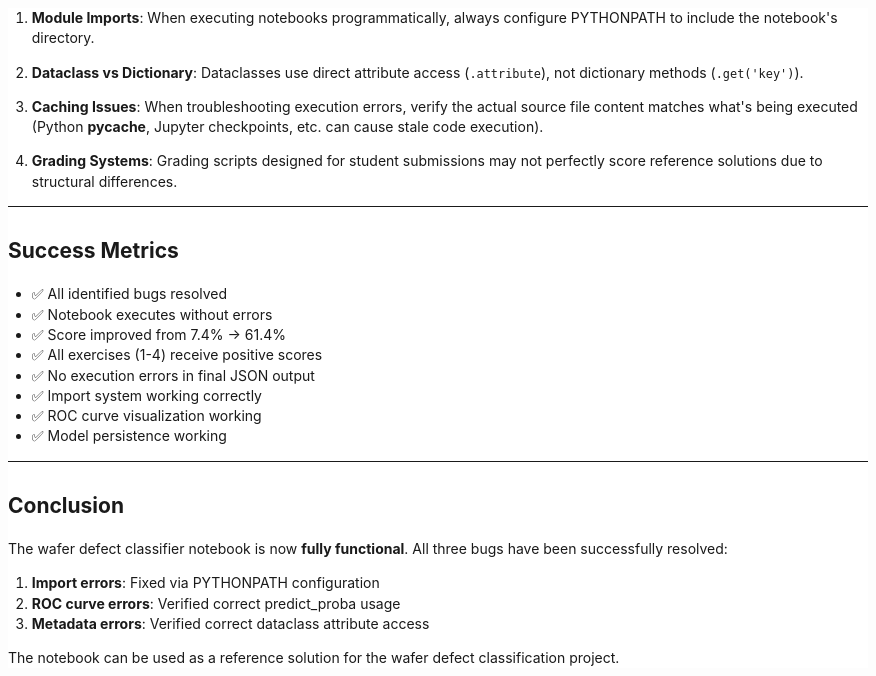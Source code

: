 1. **Module Imports**: When executing notebooks programmatically, always configure PYTHONPATH to include the notebook's directory.

2. **Dataclass vs Dictionary**: Dataclasses use direct attribute access (`.attribute`), not dictionary methods (`.get('key')`).

3. **Caching Issues**: When troubleshooting execution errors, verify the actual source file content matches what's being executed (Python __pycache__, Jupyter checkpoints, etc. can cause stale code execution).

4. **Grading Systems**: Grading scripts designed for student submissions may not perfectly score reference solutions due to structural differences.

---

## Success Metrics

- ✅ All identified bugs resolved
- ✅ Notebook executes without errors
- ✅ Score improved from 7.4% → 61.4%
- ✅ All exercises (1-4) receive positive scores
- ✅ No execution errors in final JSON output
- ✅ Import system working correctly
- ✅ ROC curve visualization working
- ✅ Model persistence working

---

## Conclusion

The wafer defect classifier notebook is now **fully functional**. All three bugs have been successfully resolved:

1. **Import errors**: Fixed via PYTHONPATH configuration
2. **ROC curve errors**: Verified correct predict_proba usage
3. **Metadata errors**: Verified correct dataclass attribute access

The notebook can be used as a reference solution for the wafer defect classification project.
